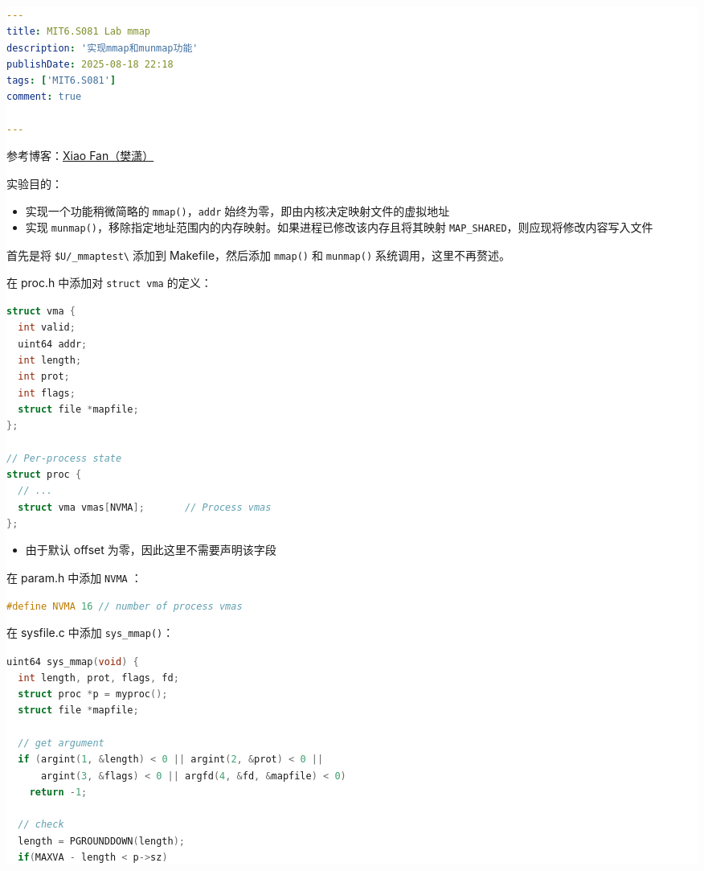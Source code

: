 ```yaml
---
title: MIT6.S081 Lab mmap
description: '实现mmap和munmap功能'
publishDate: 2025-08-18 22:18
tags: ['MIT6.S081']
comment: true

---
```




参考博客：[Xiao Fan（樊潇）](https://fanxiao.tech/posts/2021-03-02-mit-6s081-notes/#144-lab-10-mmap)



实验目的：

- 实现一个功能稍微简略的 `mmap()`，`addr` 始终为零，即由内核决定映射文件的虚拟地址
- 实现 `munmap()`，移除指定地址范围内的内存映射。如果进程已修改该内存且将其映射 `MAP_SHARED`，则应现将修改内容写入文件



首先是将 `$U/_mmaptest\` 添加到 Makefile，然后添加 `mmap()` 和 `munmap()` 系统调用，这里不再赘述。



在 proc.h 中添加对 `struct vma` 的定义：

```c
struct vma {
  int valid;
  uint64 addr;
  int length;
  int prot;
  int flags;
  struct file *mapfile;
};

// Per-process state
struct proc {
  // ...
  struct vma vmas[NVMA];       // Process vmas
};
```
- 由于默认 offset 为零，因此这里不需要声明该字段



在 param.h 中添加 `NVMA` ：

```c
#define NVMA 16 // number of process vmas
```



在 sysfile.c 中添加 `sys_mmap()`：

```c
uint64 sys_mmap(void) {
  int length, prot, flags, fd;
  struct proc *p = myproc();
  struct file *mapfile;

  // get argument
  if (argint(1, &length) < 0 || argint(2, &prot) < 0 ||
      argint(3, &flags) < 0 || argfd(4, &fd, &mapfile) < 0)
    return -1;

  // check
  length = PGROUNDDOWN(length);
  if(MAXVA - length < p->sz)
```